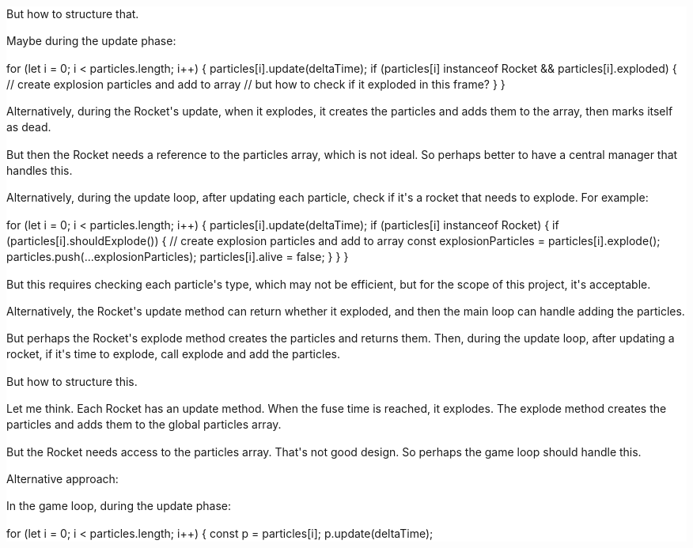 But how to structure that.

Maybe during the update phase:

for (let i = 0; i < particles.length; i++) {
    particles[i].update(deltaTime);
    if (particles[i] instanceof Rocket && particles[i].exploded) {
        // create explosion particles and add to array
        // but how to check if it exploded in this frame?
    }
}

Alternatively, during the Rocket's update, when it explodes, it creates the particles and adds them to the array, then marks itself as dead.

But then the Rocket needs a reference to the particles array, which is not ideal. So perhaps better to have a central manager that handles this.

Alternatively, during the update loop, after updating each particle, check if it's a rocket that needs to explode. For example:

for (let i = 0; i < particles.length; i++) {
    particles[i].update(deltaTime);
    if (particles[i] instanceof Rocket) {
        if (particles[i].shouldExplode()) {
            // create explosion particles and add to array
            const explosionParticles = particles[i].explode();
            particles.push(...explosionParticles);
            particles[i].alive = false;
        }
    }
}

But this requires checking each particle's type, which may not be efficient, but for the scope of this project, it's acceptable.

Alternatively, the Rocket's update method can return whether it exploded, and then the main loop can handle adding the particles.

But perhaps the Rocket's explode method creates the particles and returns them. Then, during the update loop, after updating a rocket, if it's time to explode, call explode and add the particles.

But how to structure this.

Let me think. Each Rocket has an update method. When the fuse time is reached, it explodes. The explode method creates the particles and adds them to the global particles array.

But the Rocket needs access to the particles array. That's not good design. So perhaps the game loop should handle this.

Alternative approach:

In the game loop, during the update phase:

for (let i = 0; i < particles.length; i++) {
    const p = particles[i];
    p.update(deltaTime);
